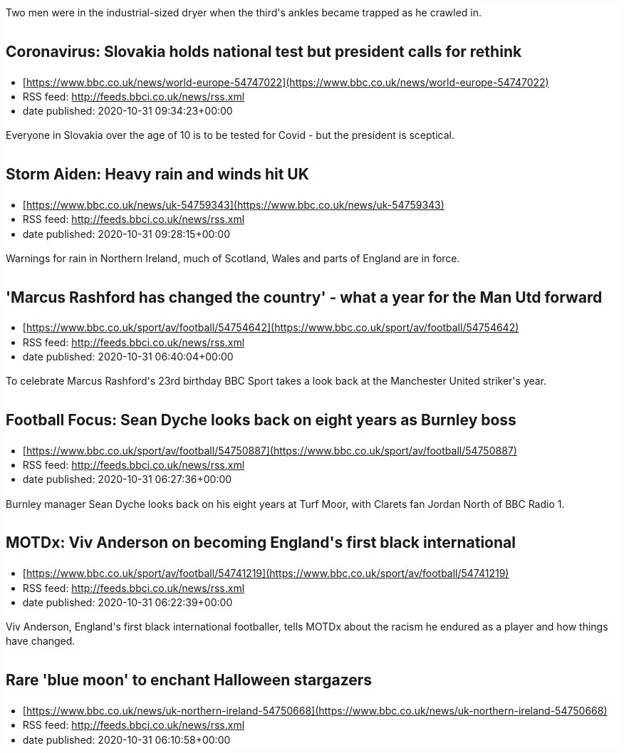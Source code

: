 Two men were in the industrial-sized dryer when the third's ankles became trapped as he crawled in.

## Coronavirus: Slovakia holds national test but president calls for rethink
 - [https://www.bbc.co.uk/news/world-europe-54747022](https://www.bbc.co.uk/news/world-europe-54747022)
 - RSS feed: http://feeds.bbci.co.uk/news/rss.xml
 - date published: 2020-10-31 09:34:23+00:00

Everyone in Slovakia over the age of 10 is to be tested for Covid - but the president is sceptical.

## Storm Aiden: Heavy rain and winds hit UK
 - [https://www.bbc.co.uk/news/uk-54759343](https://www.bbc.co.uk/news/uk-54759343)
 - RSS feed: http://feeds.bbci.co.uk/news/rss.xml
 - date published: 2020-10-31 09:28:15+00:00

Warnings for rain in Northern Ireland, much of Scotland, Wales and parts of England are in force.

## 'Marcus Rashford has changed the country' - what a year for the Man Utd forward
 - [https://www.bbc.co.uk/sport/av/football/54754642](https://www.bbc.co.uk/sport/av/football/54754642)
 - RSS feed: http://feeds.bbci.co.uk/news/rss.xml
 - date published: 2020-10-31 06:40:04+00:00

To celebrate Marcus Rashford's 23rd birthday BBC Sport takes a look back at the Manchester United striker's year.

## Football Focus: Sean Dyche looks back on eight years as Burnley boss
 - [https://www.bbc.co.uk/sport/av/football/54750887](https://www.bbc.co.uk/sport/av/football/54750887)
 - RSS feed: http://feeds.bbci.co.uk/news/rss.xml
 - date published: 2020-10-31 06:27:36+00:00

Burnley manager Sean Dyche looks back on his eight years at Turf Moor, with Clarets fan Jordan North of BBC Radio 1.

## MOTDx: Viv Anderson on becoming England's first black international
 - [https://www.bbc.co.uk/sport/av/football/54741219](https://www.bbc.co.uk/sport/av/football/54741219)
 - RSS feed: http://feeds.bbci.co.uk/news/rss.xml
 - date published: 2020-10-31 06:22:39+00:00

Viv Anderson, England's first black international footballer, tells MOTDx about the racism he endured as a player and how things have changed.

## Rare 'blue moon' to enchant Halloween stargazers
 - [https://www.bbc.co.uk/news/uk-northern-ireland-54750668](https://www.bbc.co.uk/news/uk-northern-ireland-54750668)
 - RSS feed: http://feeds.bbci.co.uk/news/rss.xml
 - date published: 2020-10-31 06:10:58+00:00
